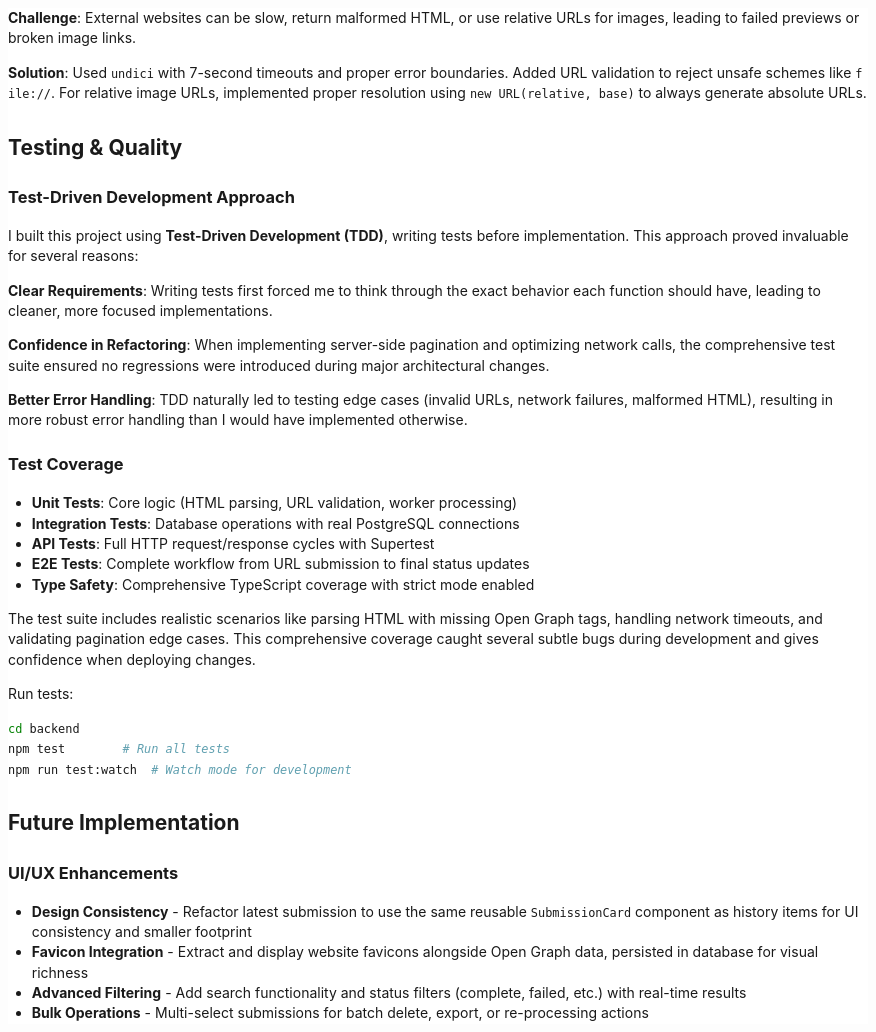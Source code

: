 **Challenge**: External websites can be slow, return malformed HTML, or use relative URLs for images, leading to failed previews or broken image links.

**Solution**: Used `undici` with 7-second timeouts and proper error boundaries. Added URL validation to reject unsafe schemes like `file://`. For relative image URLs, implemented proper resolution using `new URL(relative, base)` to always generate absolute URLs.

## Testing & Quality

### Test-Driven Development Approach

I built this project using **Test-Driven Development (TDD)**, writing tests before implementation. This approach proved invaluable for several reasons:

**Clear Requirements**: Writing tests first forced me to think through the exact behavior each function should have, leading to cleaner, more focused implementations.

**Confidence in Refactoring**: When implementing server-side pagination and optimizing network calls, the comprehensive test suite ensured no regressions were introduced during major architectural changes.

**Better Error Handling**: TDD naturally led to testing edge cases (invalid URLs, network failures, malformed HTML), resulting in more robust error handling than I would have implemented otherwise.

### Test Coverage

- **Unit Tests**: Core logic (HTML parsing, URL validation, worker processing)
- **Integration Tests**: Database operations with real PostgreSQL connections
- **API Tests**: Full HTTP request/response cycles with Supertest
- **E2E Tests**: Complete workflow from URL submission to final status updates
- **Type Safety**: Comprehensive TypeScript coverage with strict mode enabled

The test suite includes realistic scenarios like parsing HTML with missing Open Graph tags, handling network timeouts, and validating pagination edge cases. This comprehensive coverage caught several subtle bugs during development and gives confidence when deploying changes.

Run tests:
```bash
cd backend
npm test        # Run all tests
npm run test:watch  # Watch mode for development
```

## Future Implementation

### UI/UX Enhancements
- **Design Consistency** - Refactor latest submission to use the same reusable `SubmissionCard` component as history items for UI consistency and smaller footprint
- **Favicon Integration** - Extract and display website favicons alongside Open Graph data, persisted in database for visual richness
- **Advanced Filtering** - Add search functionality and status filters (complete, failed, etc.) with real-time results
- **Bulk Operations** - Multi-select submissions for batch delete, export, or re-processing actions
